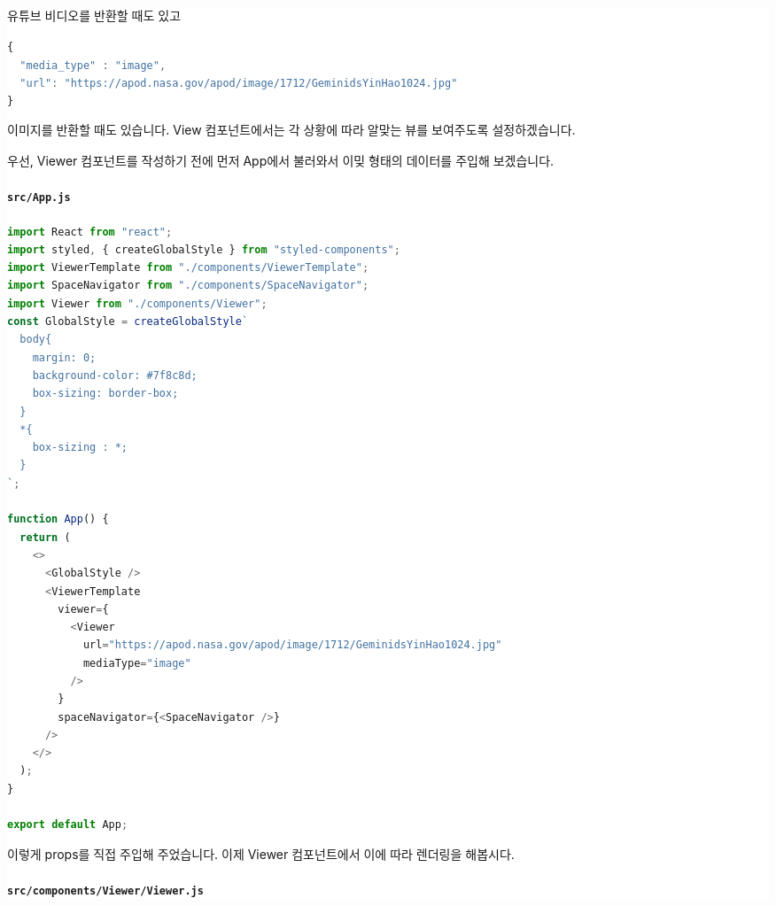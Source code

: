 유튜브 비디오를 반환할 때도 있고

```javascript
{
  "media_type" : "image",
  "url": "https://apod.nasa.gov/apod/image/1712/GeminidsYinHao1024.jpg"
}
```

이미지를 반환할 때도 있습니다. View 컴포넌트에서는 각 상황에 따라 알맞는 뷰를 보여주도록 설정하겠습니다.

우선, Viewer 컴포넌트를 작성하기 전에 먼저 App에서 불러와서 이밎 형태의 데이터를 주입해 보겠습니다.

#### <code>src/App.js</code>

```javascript
import React from "react";
import styled, { createGlobalStyle } from "styled-components";
import ViewerTemplate from "./components/ViewerTemplate";
import SpaceNavigator from "./components/SpaceNavigator";
import Viewer from "./components/Viewer";
const GlobalStyle = createGlobalStyle`
  body{
    margin: 0;
    background-color: #7f8c8d;
    box-sizing: border-box;
  }
  *{
    box-sizing : *;
  }
`;

function App() {
  return (
    <>
      <GlobalStyle />
      <ViewerTemplate
        viewer={
          <Viewer
            url="https://apod.nasa.gov/apod/image/1712/GeminidsYinHao1024.jpg"
            mediaType="image"
          />
        }
        spaceNavigator={<SpaceNavigator />}
      />
    </>
  );
}

export default App;
```

이렇게 props를 직접 주입해 주었습니다. 이제 Viewer 컴포넌트에서 이에 따라 렌더링을 해봅시다.



#### <code>src/components/Viewer/Viewer.js</code>

